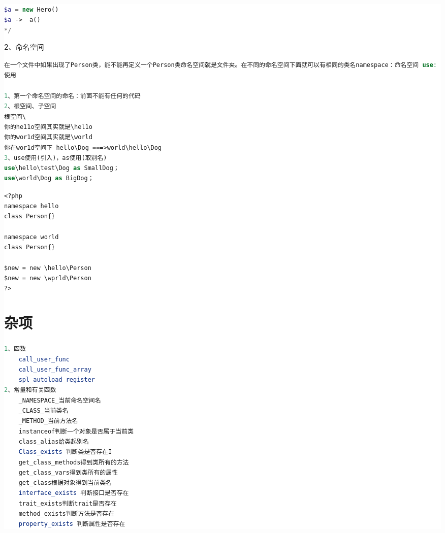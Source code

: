 ```php
$a = new Hero()
$a ->  a()
*/
```

2、命名空间
```php
在一个文件中如果出现了Person类，能不能再定义一个Person类命名空间就是文件夹。在不同的命名空间下面就可以有相同的类名namespace：命名空间 use:使用

1、第一个命名空间的命名：前面不能有任何的代码
2、根空间、子空间
根空间\
你的he11o空间其实就是\hel1o
你的wor1d空间其实就是\world
你在wor1d空间下 hello\Dog ===>world\hello\Dog
3、use使用(引入)，as使用(取别名) 
use\hello\test\Dog as SmallDog；
use\world\Dog as BigDog；
```
```
<?php
namespace hello
class Person{}

namespace world
class Person{}

$new = new \hello\Person
$new = new \wprld\Person
?>
```

# 杂项
```php
1、函数
    call_user_func
    call_user_func_array
    spl_autoload_register
2、常量和有关函数
    _NAMESPACE_当前命名空间名
    _CLASS_当前类名
    _METHOD_当前方法名
    instanceof判断一个对象是否属于当前类
    class_alias给类起别名
    Class_exists 判断类是否存在I
    get_class_methods得到类所有的方法
    get_class_vars得到类所有的属性
    get_class根据对象得到当前类名
    interface_exists 判断接口是否存在
    trait_exists判断trait是否存在
    method_exists判断方法是否存在
    property_exists 判断属性是否存在

```
